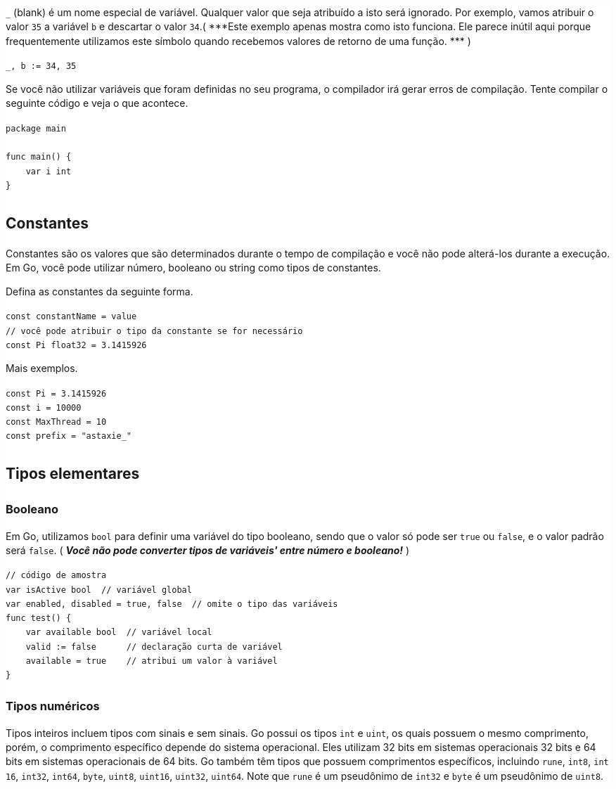`_` (blank) é um nome especial de variável. Qualquer valor que seja atribuído a isto será ignorado. Por exemplo, vamos atribuir o valor `35` a variável `b` e descartar o valor `34`.( ***Este exemplo apenas mostra como isto funciona. Ele parece inútil aqui porque frequentemente utilizamos este símbolo quando recebemos valores de retorno de uma função. *** )

	_, b := 34, 35

Se você não utilizar variáveis que foram definidas no seu programa, o compilador irá gerar erros de compilação. Tente compilar o seguinte código e veja o que acontece.

	package main

	func main() {
	    var i int
	}

## Constantes

Constantes são os valores que são determinados durante o tempo de compilação e você não pode alterá-los durante a execução. Em Go, você pode utilizar número, booleano ou string como tipos de constantes.

Defina as constantes da seguinte forma.

	const constantName = value
	// você pode atribuir o tipo da constante se for necessário
	const Pi float32 = 3.1415926

Mais exemplos.

	const Pi = 3.1415926
	const i = 10000
	const MaxThread = 10
	const prefix = "astaxie_"

## Tipos elementares

### Booleano

Em Go, utilizamos `bool` para definir uma variável do tipo booleano, sendo que o valor só pode ser `true` ou `false`, e o valor padrão será `false`. ( ***Você não pode converter tipos de variáveis' entre número e booleano!*** )

	// código de amostra
	var isActive bool  // variável global
	var enabled, disabled = true, false  // omite o tipo das variáveis
	func test() {
    	var available bool  // variável local
    	valid := false      // declaração curta de variável
    	available = true    // atribui um valor à variável
	}

### Tipos numéricos

Tipos inteiros incluem tipos com sinais e sem sinais. Go possui os tipos `int` e `uint`, os quais possuem o mesmo comprimento, porém, o comprimento específico depende do sistema operacional. Eles utilizam 32 bits em sistemas operacionais 32 bits e 64 bits em sistemas operacionais de 64 bits. Go também têm tipos que possuem comprimentos específicos, incluindo `rune`, `int8`, `int16`, `int32`, `int64`, `byte`, `uint8`, `uint16`, `uint32`, `uint64`. Note que `rune` é um pseudônimo de `int32` e `byte` é um pseudônimo de `uint8`.
